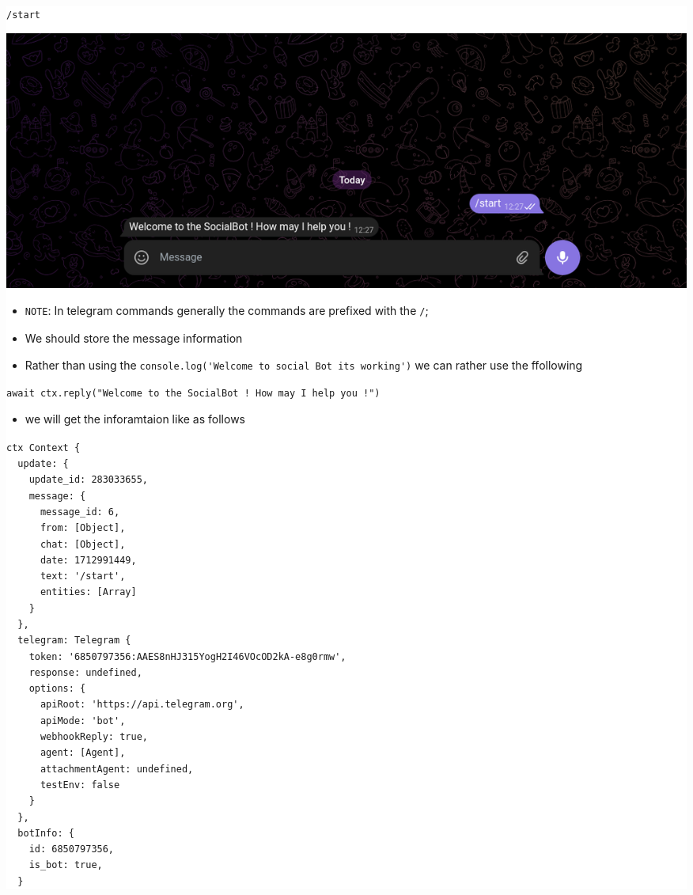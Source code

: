 ```
/start
```

![alt text](image.png)

- `NOTE`: In telegram commands generally the commands are prefixed with the `/`;
- We should store the message information

- Rather than using the `console.log('Welcome to social Bot its working')` we can rather use the ffollowing

```
await ctx.reply("Welcome to the SocialBot ! How may I help you !")
```

- we will get the inforamtaion like as follows

```
ctx Context {
  update: {
    update_id: 283033655,
    message: {
      message_id: 6,
      from: [Object],
      chat: [Object],
      date: 1712991449,
      text: '/start',
      entities: [Array]
    }
  },
  telegram: Telegram {
    token: '6850797356:AAES8nHJ315YogH2I46VOcOD2kA-e8g0rmw',
    response: undefined,
    options: {
      apiRoot: 'https://api.telegram.org',
      apiMode: 'bot',
      webhookReply: true,
      agent: [Agent],
      attachmentAgent: undefined,
      testEnv: false
    }
  },
  botInfo: {
    id: 6850797356,
    is_bot: true,
  }
```
